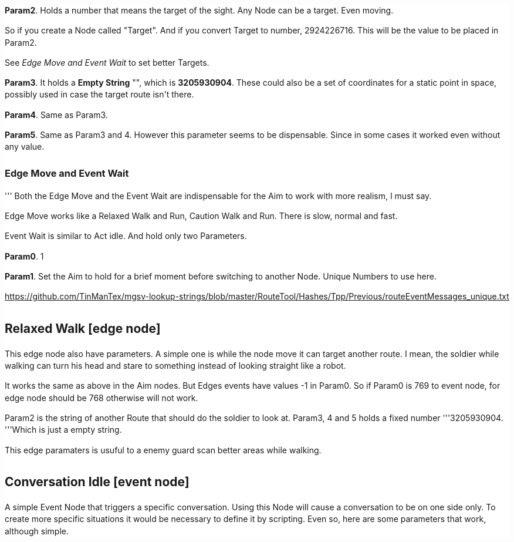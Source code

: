 **Param2**. Holds a number that means the target of the sight. Any Node
can be a target. Even moving.

So if you create a Node called "Target". And if you convert Target to
number, 2924226716. This will be the value to be placed in Param2.

See *Edge Move and Event Wait* to set better Targets.

**Param3**. It holds a **Empty String** "", which is **3205930904**.
These could also be a set of coordinates for a static point in space,
possibly used in case the target route isn't there.

**Param4**. Same as Param3.

**Param5**. Same as Param3 and 4. However this parameter seems to be
dispensable. Since in some cases it worked even without any value.

### **Edge Move and Event Wait**

'''
Both the Edge Move and the Event Wait are indispensable for the Aim to
work with more realism, I must say.

Edge Move works like a Relaxed Walk and Run, Caution Walk and Run. There
is slow, normal and fast.

Event Wait is similar to Act idle. And hold only two Parameters.

**Param0**. 1

**Param1**. Set the Aim to hold for a brief moment before switching to
another Node. Unique Numbers to use here.

<https://github.com/TinManTex/mgsv-lookup-strings/blob/master/RouteTool/Hashes/Tpp/Previous/routeEventMessages_unique.txt>

## Relaxed Walk \[edge node\]

This edge node also have parameters. A simple one is while the node move
it can target another route. I mean, the soldier while walking can turn
his head and stare to something instead of looking straight like a
robot.

It works the same as above in the Aim nodes. But Edges events have
values -1 in Param0. So if Param0 is 769 to event node, for edge node
should be 768 otherwise will not work.

Param2 is the string of another Route that should do the soldier to look
at. Param3, 4 and 5 holds a fixed number '''3205930904. '''Which is just
a empty string.

This edge paramaters is usuful to a enemy guard scan better areas while
walking.

## Conversation Idle \[event node\]

A simple Event Node that triggers a specific conversation. Using this
Node will cause a conversation to be on one side only. To create more
specific situations it would be necessary to define it by scripting.
Even so, here are some parameters that work, although simple.
